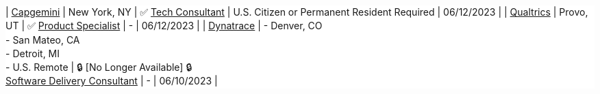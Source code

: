 | [Capgemini](https://www.capgemini.com/jobs/N92ZBYcBf9EzbUpvy_Nu/071398-technology-consultant---new-york---campus-recruiting-2024/?utm_source=Indeed&utm_medium=organic&utm_campaign=Indeed&idOrigine=1522&jobPipeline=Indeed)                                   | New York, NY                                                                                                                            | ✅ [Tech Consultant](https://www.capgemini.com/jobs/N92ZBYcBf9EzbUpvy_Nu/071398-technology-consultant---new-york---campus-recruiting-2024/?utm_source=Indeed&utm_medium=organic&utm_campaign=Indeed&idOrigine=1522&jobPipeline=Indeed)                                                                                                                                                                                                                                                                                                                                                                                                                                                                                                                                                                                                                                                                                                                                                                                                                                                                                                                                                                                                                                                                                               | U.S. Citizen or Permanent Resident Required                                                                           | 06/12/2023                  |
| [Qualtrics](https://app.ripplematch.com/v2/public/job/4d7314b0/details?utm_source=Github&utm_medium=organic_social&utm_campaign=growth_github&utm_content=qualtrics&utm_term=null)                                                                              | Provo, UT                                                                                                                               | ✅ [Product Specialist](https://app.ripplematch.com/v2/public/job/4d7314b0/details?utm_source=Github&utm_medium=organic_social&utm_campaign=growth_github&utm_content=qualtrics&utm_term=null)                                                                                                                                                                                                                                                                                                                                                                                                                                                                                                                                                                                                                                                                                                                                                                                                                                                                                                                                                                                                                                                                                                                                       | -                                                                                                                     | 06/12/2023                  |
| [Dynatrace]()                                                                                                                                                                                                                                                   | - Denver, CO <br> - San Mateo, CA <br> - Detroit, MI <br> - U.S. Remote                                                                 | 🔒 [No Longer Available] 🔒 <br> [Software Delivery Consultant]()                                                                                                                                                                                                                                                                                                                                                                                                                                                                                                                                                                                                                                                                                                                                                                                                                                                                                                                                                                                                                                                                                                                                                                                                                                                                    | -                                                                                                                     | 06/10/2023                  |